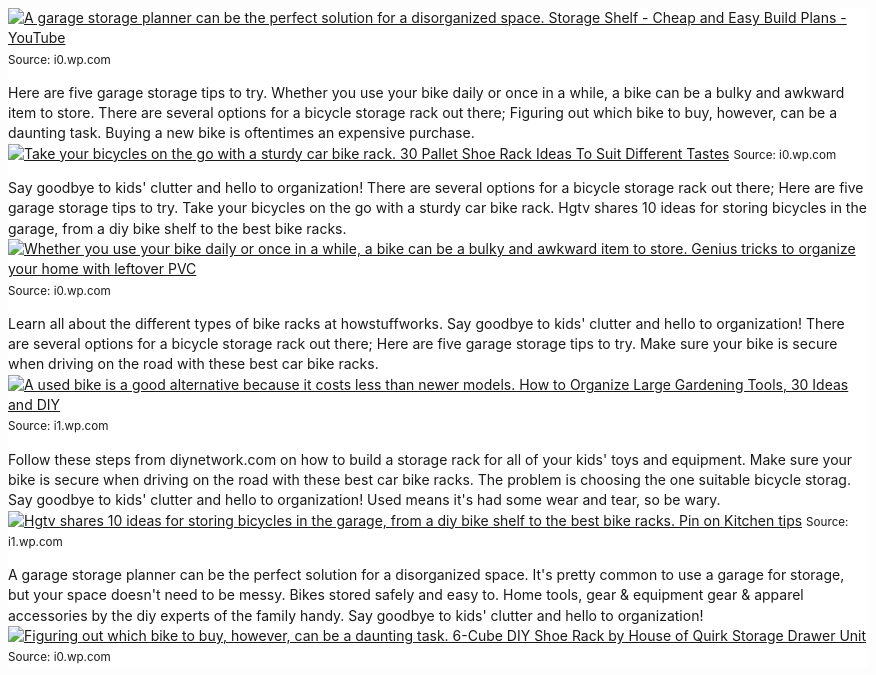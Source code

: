 [![A garage storage planner can be the perfect solution for a disorganized space. Storage Shelf - Cheap and Easy Build Plans - YouTube](https://i0.wp.com/i1.ytimg.com/vi/ZKmtQiKgyFI/maxresdefault.jpg "Storage Shelf - Cheap and Easy Build Plans - YouTube")](https://i0.wp.com/i1.ytimg.com/vi/ZKmtQiKgyFI/maxresdefault.jpg)
<small>Source: i0.wp.com</small>

Here are five garage storage tips to try. Whether you use your bike daily or once in a while, a bike can be a bulky and awkward item to store. There are several options for a bicycle storage rack out there; Figuring out which bike to buy, however, can be a daunting task. Buying a new bike is oftentimes an expensive purchase.
[![Take your bicycles on the go with a sturdy car bike rack. 30 Pallet Shoe Rack Ideas To Suit Different Tastes](https://i0.wp.com/patternshub.com/wp-content/uploads/2016/11/Pallet-shoe-rack-wall.jpg "30 Pallet Shoe Rack Ideas To Suit Different Tastes")](https://i0.wp.com/patternshub.com/wp-content/uploads/2016/11/Pallet-shoe-rack-wall.jpg)
<small>Source: i0.wp.com</small>

Say goodbye to kids&#039; clutter and hello to organization! There are several options for a bicycle storage rack out there; Here are five garage storage tips to try. Take your bicycles on the go with a sturdy car bike rack. Hgtv shares 10 ideas for storing bicycles in the garage, from a diy bike shelf to the best bike racks.
[![Whether you use your bike daily or once in a while, a bike can be a bulky and awkward item to store. Genius tricks to organize your home with leftover PVC](https://i0.wp.com/theownerbuildernetwork.co/wp-content/uploads/2015/05/PVC-Projects-Organize-Home-19.jpg "Genius tricks to organize your home with leftover PVC")](https://i0.wp.com/theownerbuildernetwork.co/wp-content/uploads/2015/05/PVC-Projects-Organize-Home-19.jpg)
<small>Source: i0.wp.com</small>

Learn all about the different types of bike racks at howstuffworks. Say goodbye to kids&#039; clutter and hello to organization! There are several options for a bicycle storage rack out there; Here are five garage storage tips to try. Make sure your bike is secure when driving on the road with these best car bike racks.
[![A used bike is a good alternative because it costs less than newer models. How to Organize Large Gardening Tools, 30 Ideas and DIY](https://i1.wp.com/www.lushome.com/wp-content/uploads/2020/01/storage-ideas-gadening-tools-11.jpg "How to Organize Large Gardening Tools, 30 Ideas and DIY")](https://i1.wp.com/www.lushome.com/wp-content/uploads/2020/01/storage-ideas-gadening-tools-11.jpg)
<small>Source: i1.wp.com</small>

Follow these steps from diynetwork.com on how to build a storage rack for all of your kids&#039; toys and equipment. Make sure your bike is secure when driving on the road with these best car bike racks. The problem is choosing the one suitable bicycle storag. Say goodbye to kids&#039; clutter and hello to organization! Used means it&#039;s had some wear and tear, so be wary.
[![Hgtv shares 10 ideas for storing bicycles in the garage, from a diy bike shelf to the best bike racks. Pin on Kitchen tips](https://i1.wp.com/i.pinimg.com/736x/f6/85/99/f68599f5f5cc195b7c6f91421a02f282--can-storage-storage-ideas.jpg "Pin on Kitchen tips")](https://i1.wp.com/i.pinimg.com/736x/f6/85/99/f68599f5f5cc195b7c6f91421a02f282--can-storage-storage-ideas.jpg)
<small>Source: i1.wp.com</small>

A garage storage planner can be the perfect solution for a disorganized space. It&#039;s pretty common to use a garage for storage, but your space doesn&#039;t need to be messy. Bikes stored safely and easy to. Home tools, gear &amp; equipment gear &amp; apparel accessories by the diy experts of the family handy. Say goodbye to kids&#039; clutter and hello to organization!
[![Figuring out which bike to buy, however, can be a daunting task. 6-Cube DIY Shoe Rack by House of Quirk Storage Drawer Unit](https://i0.wp.com/n1.sdlcdn.com/imgs/h/1/r/6-Cube-DIY-Shoe-Rack-SDL874004764-1-48bd4.jpg "6-Cube DIY Shoe Rack by House of Quirk Storage Drawer Unit")](https://i0.wp.com/n1.sdlcdn.com/imgs/h/1/r/6-Cube-DIY-Shoe-Rack-SDL874004764-1-48bd4.jpg)
<small>Source: i0.wp.com</small>
